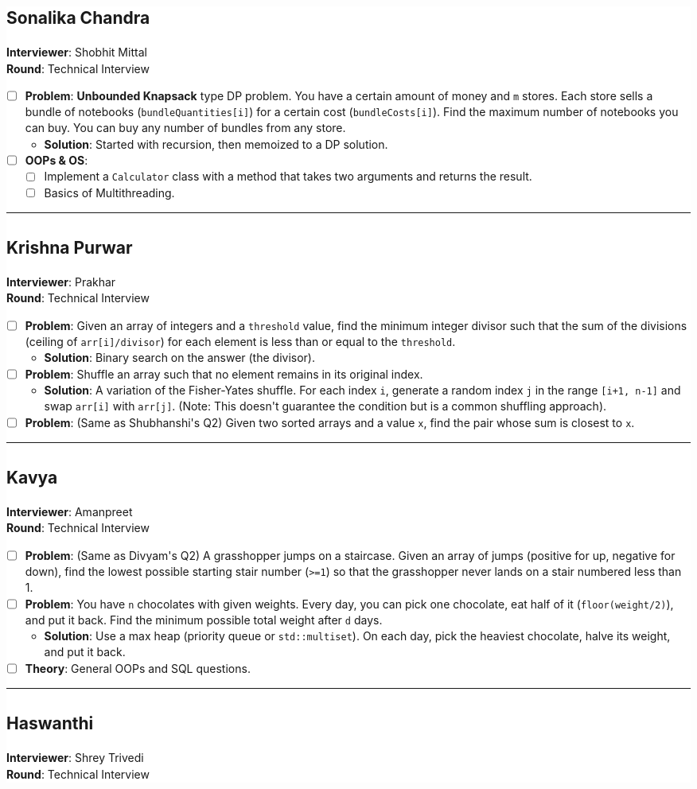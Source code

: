 
## **Sonalika Chandra**
**Interviewer**: Shobhit Mittal  
**Round**: Technical Interview

- [ ] **Problem**: **Unbounded Knapsack** type DP problem. You have a certain amount of money and `m` stores. Each store sells a bundle of notebooks (`bundleQuantities[i]`) for a certain cost (`bundleCosts[i]`). Find the maximum number of notebooks you can buy. You can buy any number of bundles from any store.
  - **Solution**: Started with recursion, then memoized to a DP solution.
- [ ] **OOPs & OS**:
  - [ ] Implement a `Calculator` class with a method that takes two arguments and returns the result.
  - [ ] Basics of Multithreading.

---

## **Krishna Purwar**
**Interviewer**: Prakhar  
**Round**: Technical Interview

- [ ] **Problem**: Given an array of integers and a `threshold` value, find the minimum integer divisor such that the sum of the divisions (ceiling of `arr[i]/divisor`) for each element is less than or equal to the `threshold`.
  - **Solution**: Binary search on the answer (the divisor).
- [ ] **Problem**: Shuffle an array such that no element remains in its original index.
  - **Solution**: A variation of the Fisher-Yates shuffle. For each index `i`, generate a random index `j` in the range `[i+1, n-1]` and swap `arr[i]` with `arr[j]`. (Note: This doesn't guarantee the condition but is a common shuffling approach).
- [ ] **Problem**: (Same as Shubhanshi's Q2) Given two sorted arrays and a value `x`, find the pair whose sum is closest to `x`.

---

## **Kavya**
**Interviewer**: Amanpreet  
**Round**: Technical Interview

- [ ] **Problem**: (Same as Divyam's Q2) A grasshopper jumps on a staircase. Given an array of jumps (positive for up, negative for down), find the lowest possible starting stair number (`>=1`) so that the grasshopper never lands on a stair numbered less than 1.
- [ ] **Problem**: You have `n` chocolates with given weights. Every day, you can pick one chocolate, eat half of it (`floor(weight/2)`), and put it back. Find the minimum possible total weight after `d` days.
  - **Solution**: Use a max heap (priority queue or `std::multiset`). On each day, pick the heaviest chocolate, halve its weight, and put it back.
- [ ] **Theory**: General OOPs and SQL questions.

---

## **Haswanthi**
**Interviewer**: Shrey Trivedi  
**Round**: Technical Interview
